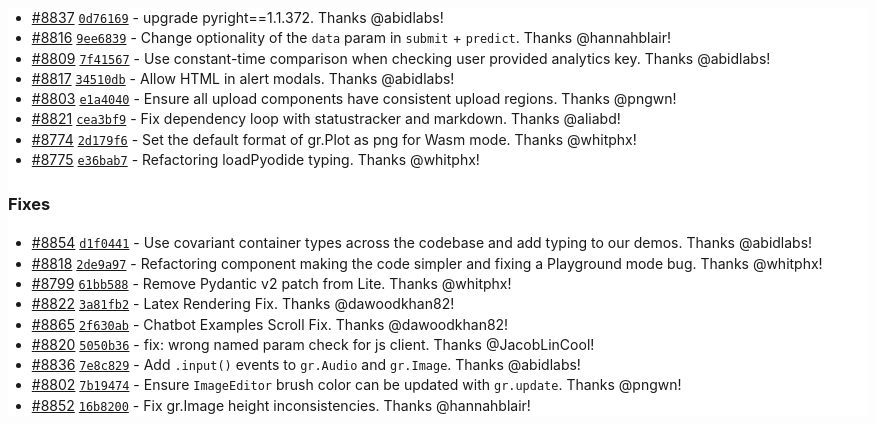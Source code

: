 - [#8837](https://github.com/gradio-app/gradio/pull/8837) [`0d76169`](https://github.com/gradio-app/gradio/commit/0d76169e46112dffbc2e7649355706e37e0a6372) - upgrade pyright==1.1.372.  Thanks @abidlabs!
- [#8816](https://github.com/gradio-app/gradio/pull/8816) [`9ee6839`](https://github.com/gradio-app/gradio/commit/9ee6839f94d23d685a800ed3a275206e0b0e48f6) - Change optionality of the `data` param in `submit` + `predict`.  Thanks @hannahblair!
- [#8809](https://github.com/gradio-app/gradio/pull/8809) [`7f41567`](https://github.com/gradio-app/gradio/commit/7f41567e9cc5222c4cede3ea5321e634ea038bd1) - Use constant-time comparison when checking user provided analytics key.  Thanks @abidlabs!
- [#8817](https://github.com/gradio-app/gradio/pull/8817) [`34510db`](https://github.com/gradio-app/gradio/commit/34510db468daae19ad618c347cb88a4769816fb2) - Allow HTML in alert modals.  Thanks @abidlabs!
- [#8803](https://github.com/gradio-app/gradio/pull/8803) [`e1a4040`](https://github.com/gradio-app/gradio/commit/e1a404093cfaf9d8f2a92bc1d28fb6aa254848d1) - Ensure all upload components have consistent upload regions.  Thanks @pngwn!
- [#8821](https://github.com/gradio-app/gradio/pull/8821) [`cea3bf9`](https://github.com/gradio-app/gradio/commit/cea3bf990057391f699bdeeabbdb62fdad9b43f5) - Fix dependency loop with statustracker and markdown.  Thanks @aliabd!
- [#8774](https://github.com/gradio-app/gradio/pull/8774) [`2d179f6`](https://github.com/gradio-app/gradio/commit/2d179f647baca48362863f5144298768149860c9) - Set the default format of gr.Plot as png for Wasm mode.  Thanks @whitphx!
- [#8775](https://github.com/gradio-app/gradio/pull/8775) [`e36bab7`](https://github.com/gradio-app/gradio/commit/e36bab77e5753c3b011c7e44bce2eed46fac27cc) - Refactoring loadPyodide typing.  Thanks @whitphx!

### Fixes

- [#8854](https://github.com/gradio-app/gradio/pull/8854) [`d1f0441`](https://github.com/gradio-app/gradio/commit/d1f044145ae93e5838042d9fb25f4f17def9c774) - Use covariant container types across the codebase and add typing to our demos.  Thanks @abidlabs!
- [#8818](https://github.com/gradio-app/gradio/pull/8818) [`2de9a97`](https://github.com/gradio-app/gradio/commit/2de9a97ae953cc5c58c0d33d8966e638e76f950f) - Refactoring <gradio-lite /> component making the code simpler and fixing a Playground mode bug.  Thanks @whitphx!
- [#8799](https://github.com/gradio-app/gradio/pull/8799) [`61bb588`](https://github.com/gradio-app/gradio/commit/61bb5883a2af50534ef6994ba4829a1a3ea00e65) - Remove Pydantic v2 patch from Lite.  Thanks @whitphx!
- [#8822](https://github.com/gradio-app/gradio/pull/8822) [`3a81fb2`](https://github.com/gradio-app/gradio/commit/3a81fb2578c6f73607c4e240d228dccb69153e0a) - Latex Rendering Fix.  Thanks @dawoodkhan82!
- [#8865](https://github.com/gradio-app/gradio/pull/8865) [`2f630ab`](https://github.com/gradio-app/gradio/commit/2f630abf53ec493a3ff5e827b5951b26c74b7242) - Chatbot Examples Scroll Fix.  Thanks @dawoodkhan82!
- [#8820](https://github.com/gradio-app/gradio/pull/8820) [`5050b36`](https://github.com/gradio-app/gradio/commit/5050b36221e75a18d8a5d4f74a725e70768a4c4a) - fix: wrong named param check for js client.  Thanks @JacobLinCool!
- [#8836](https://github.com/gradio-app/gradio/pull/8836) [`7e8c829`](https://github.com/gradio-app/gradio/commit/7e8c829aad85d3d5a31a03f4f2e41483d1e6b53e) - Add `.input()` events to `gr.Audio` and `gr.Image`.  Thanks @abidlabs!
- [#8802](https://github.com/gradio-app/gradio/pull/8802) [`7b19474`](https://github.com/gradio-app/gradio/commit/7b19474cb2dd8f2c34d630f43edb0fcb0e05aa0c) - Ensure `ImageEditor` brush color can be updated with `gr.update`.  Thanks @pngwn!
- [#8852](https://github.com/gradio-app/gradio/pull/8852) [`16b8200`](https://github.com/gradio-app/gradio/commit/16b820038df43905447ab7623d39d91ceb0d6238) - Fix gr.Image height inconsistencies.  Thanks @hannahblair!
